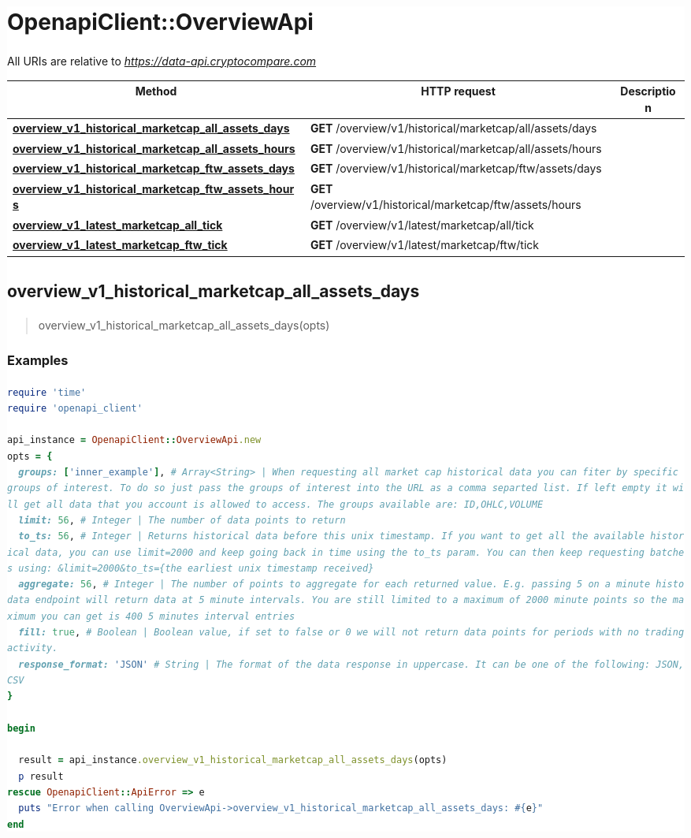 # OpenapiClient::OverviewApi

All URIs are relative to *https://data-api.cryptocompare.com*

| Method | HTTP request | Description |
| ------ | ------------ | ----------- |
| [**overview_v1_historical_marketcap_all_assets_days**](OverviewApi.md#overview_v1_historical_marketcap_all_assets_days) | **GET** /overview/v1/historical/marketcap/all/assets/days |  |
| [**overview_v1_historical_marketcap_all_assets_hours**](OverviewApi.md#overview_v1_historical_marketcap_all_assets_hours) | **GET** /overview/v1/historical/marketcap/all/assets/hours |  |
| [**overview_v1_historical_marketcap_ftw_assets_days**](OverviewApi.md#overview_v1_historical_marketcap_ftw_assets_days) | **GET** /overview/v1/historical/marketcap/ftw/assets/days |  |
| [**overview_v1_historical_marketcap_ftw_assets_hours**](OverviewApi.md#overview_v1_historical_marketcap_ftw_assets_hours) | **GET** /overview/v1/historical/marketcap/ftw/assets/hours |  |
| [**overview_v1_latest_marketcap_all_tick**](OverviewApi.md#overview_v1_latest_marketcap_all_tick) | **GET** /overview/v1/latest/marketcap/all/tick |  |
| [**overview_v1_latest_marketcap_ftw_tick**](OverviewApi.md#overview_v1_latest_marketcap_ftw_tick) | **GET** /overview/v1/latest/marketcap/ftw/tick |  |


## overview_v1_historical_marketcap_all_assets_days

> <GENERICRESPONSE> overview_v1_historical_marketcap_all_assets_days(opts)



### Examples

```ruby
require 'time'
require 'openapi_client'

api_instance = OpenapiClient::OverviewApi.new
opts = {
  groups: ['inner_example'], # Array<String> | When requesting all market cap historical data you can fiter by specific groups of interest. To do so just pass the groups of interest into the URL as a comma separted list. If left empty it will get all data that you account is allowed to access. The groups available are: ID,OHLC,VOLUME
  limit: 56, # Integer | The number of data points to return
  to_ts: 56, # Integer | Returns historical data before this unix timestamp. If you want to get all the available historical data, you can use limit=2000 and keep going back in time using the to_ts param. You can then keep requesting batches using: &limit=2000&to_ts={the earliest unix timestamp received}
  aggregate: 56, # Integer | The number of points to aggregate for each returned value. E.g. passing 5 on a minute histo data endpoint will return data at 5 minute intervals. You are still limited to a maximum of 2000 minute points so the maximum you can get is 400 5 minutes interval entries
  fill: true, # Boolean | Boolean value, if set to false or 0 we will not return data points for periods with no trading activity.
  response_format: 'JSON' # String | The format of the data response in uppercase. It can be one of the following: JSON,CSV
}

begin
  
  result = api_instance.overview_v1_historical_marketcap_all_assets_days(opts)
  p result
rescue OpenapiClient::ApiError => e
  puts "Error when calling OverviewApi->overview_v1_historical_marketcap_all_assets_days: #{e}"
end
```
